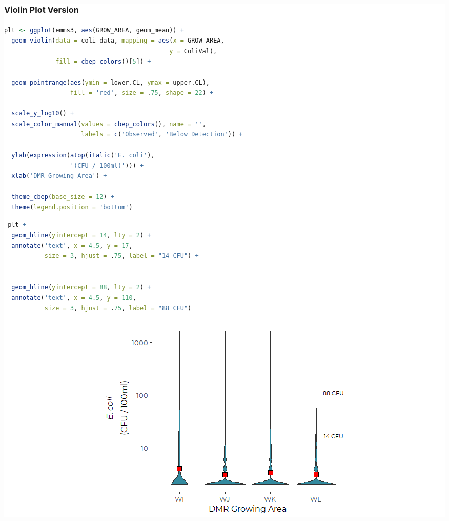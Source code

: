 ### Violin Plot Version

``` r
plt <- ggplot(emms3, aes(GROW_AREA, geom_mean)) + 
  geom_violin(data = coli_data, mapping = aes(x = GROW_AREA, 
                                             y = ColiVal),
              fill = cbep_colors()[5]) +

  geom_pointrange(aes(ymin = lower.CL, ymax = upper.CL),
                  fill = 'red', size = .75, shape = 22) +
 
  scale_y_log10() +
  scale_color_manual(values = cbep_colors(), name = '', 
                     labels = c('Observed', 'Below Detection')) +
  
  ylab(expression(atop(italic('E. coli'),
                  '(CFU / 100ml)'))) +
  xlab('DMR Growing Area') +
  
  theme_cbep(base_size = 12) +
  theme(legend.position = 'bottom')
```

``` r
 plt +  
  geom_hline(yintercept = 14, lty = 2) +
  annotate('text', x = 4.5, y = 17, 
           size = 3, hjust = .75, label = "14 CFU") +
  
 
  geom_hline(yintercept = 88, lty = 2) +
  annotate('text', x = 4.5, y = 110, 
           size = 3, hjust = .75, label = "88 CFU")
```

<img src="shellfish_bacteria_graphics_files/figure-gfm/grow_violin_add_ref_lines-1.png" style="display: block; margin: auto;" />

